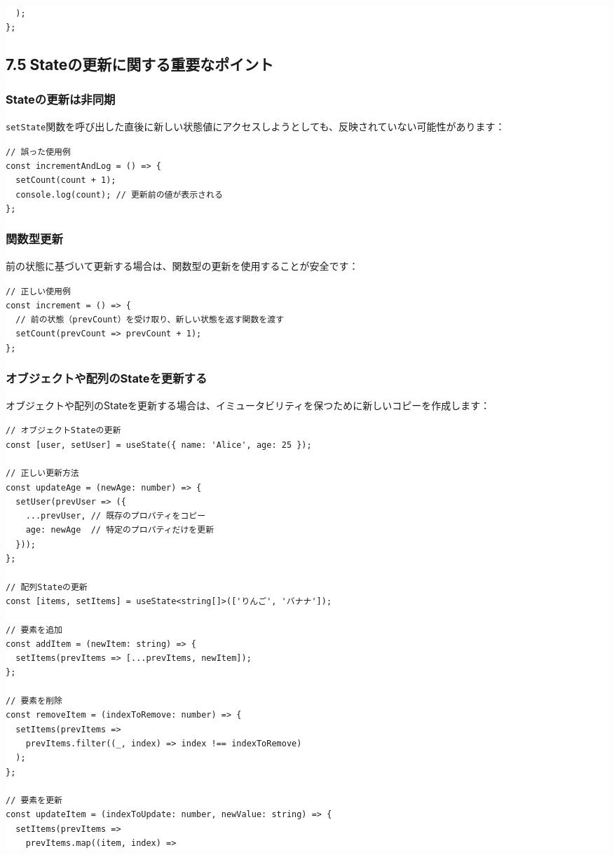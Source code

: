 ```tsx
  );
};
```

## 7.5 Stateの更新に関する重要なポイント

### Stateの更新は非同期

`setState`関数を呼び出した直後に新しい状態値にアクセスしようとしても、反映されていない可能性があります：

```tsx
// 誤った使用例
const incrementAndLog = () => {
  setCount(count + 1);
  console.log(count); // 更新前の値が表示される
};
```

### 関数型更新

前の状態に基づいて更新する場合は、関数型の更新を使用することが安全です：

```tsx
// 正しい使用例
const increment = () => {
  // 前の状態（prevCount）を受け取り、新しい状態を返す関数を渡す
  setCount(prevCount => prevCount + 1);
};
```

### オブジェクトや配列のStateを更新する

オブジェクトや配列のStateを更新する場合は、イミュータビリティを保つために新しいコピーを作成します：

```tsx
// オブジェクトStateの更新
const [user, setUser] = useState({ name: 'Alice', age: 25 });

// 正しい更新方法
const updateAge = (newAge: number) => {
  setUser(prevUser => ({
    ...prevUser, // 既存のプロパティをコピー
    age: newAge  // 特定のプロパティだけを更新
  }));
};

// 配列Stateの更新
const [items, setItems] = useState<string[]>(['りんご', 'バナナ']);

// 要素を追加
const addItem = (newItem: string) => {
  setItems(prevItems => [...prevItems, newItem]);
};

// 要素を削除
const removeItem = (indexToRemove: number) => {
  setItems(prevItems => 
    prevItems.filter((_, index) => index !== indexToRemove)
  );
};

// 要素を更新
const updateItem = (indexToUpdate: number, newValue: string) => {
  setItems(prevItems => 
    prevItems.map((item, index) => 
```
